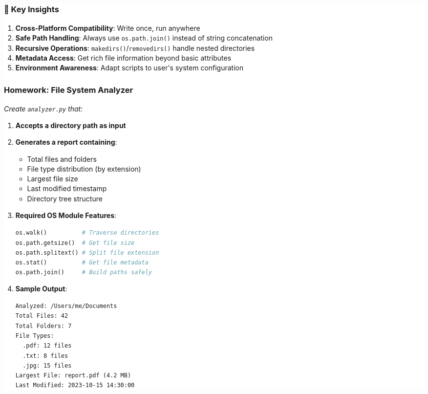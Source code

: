 

### 💎 Key Insights  
1. **Cross-Platform Compatibility**: Write once, run anywhere  
2. **Safe Path Handling**: Always use `os.path.join()` instead of string concatenation  
3. **Recursive Operations**: `makedirs()`/`removedirs()` handle nested directories  
4. **Metadata Access**: Get rich file information beyond basic attributes  
5. **Environment Awareness**: Adapt scripts to user's system configuration  


### Homework: File System Analyzer  
*Create `analyzer.py` that:*  

1. **Accepts a directory path as input**  
2. **Generates a report containing**:  
   - Total files and folders  
   - File type distribution (by extension)  
   - Largest file size  
   - Last modified timestamp  
   - Directory tree structure  

3. **Required OS Module Features**:  
   ```python
   os.walk()          # Traverse directories
   os.path.getsize()  # Get file size
   os.path.splitext() # Split file extension
   os.stat()          # Get file metadata
   os.path.join()     # Build paths safely
   ```

4. **Sample Output**:  
   ```text
   Analyzed: /Users/me/Documents
   Total Files: 42
   Total Folders: 7
   File Types: 
     .pdf: 12 files
     .txt: 8 files
     .jpg: 15 files
   Largest File: report.pdf (4.2 MB)
   Last Modified: 2023-10-15 14:30:00
   ```
   
